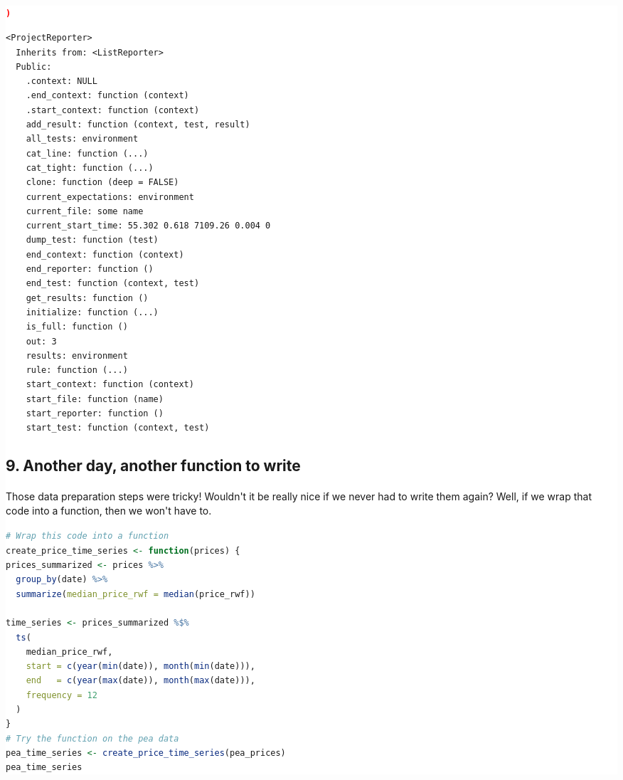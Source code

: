```R
)
```




    <ProjectReporter>
      Inherits from: <ListReporter>
      Public:
        .context: NULL
        .end_context: function (context) 
        .start_context: function (context) 
        add_result: function (context, test, result) 
        all_tests: environment
        cat_line: function (...) 
        cat_tight: function (...) 
        clone: function (deep = FALSE) 
        current_expectations: environment
        current_file: some name
        current_start_time: 55.302 0.618 7109.26 0.004 0
        dump_test: function (test) 
        end_context: function (context) 
        end_reporter: function () 
        end_test: function (context, test) 
        get_results: function () 
        initialize: function (...) 
        is_full: function () 
        out: 3
        results: environment
        rule: function (...) 
        start_context: function (context) 
        start_file: function (name) 
        start_reporter: function () 
        start_test: function (context, test) 


## 9. Another day, another function to write
<p>Those data preparation steps were tricky! Wouldn't it be really nice if we never had to write them again? Well, if we wrap that code into a function, then we won't have to.</p>


```R
# Wrap this code into a function
create_price_time_series <- function(prices) {
prices_summarized <- prices %>%
  group_by(date) %>% 
  summarize(median_price_rwf = median(price_rwf))

time_series <- prices_summarized %$% 
  ts(
    median_price_rwf, 
    start = c(year(min(date)), month(min(date))), 
    end   = c(year(max(date)), month(max(date))), 
    frequency = 12
  )
}
# Try the function on the pea data
pea_time_series <- create_price_time_series(pea_prices)
pea_time_series
```
